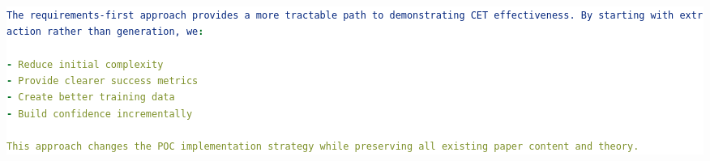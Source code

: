 ```yaml
The requirements-first approach provides a more tractable path to demonstrating CET effectiveness. By starting with extraction rather than generation, we:

- Reduce initial complexity
- Provide clearer success metrics
- Create better training data
- Build confidence incrementally

This approach changes the POC implementation strategy while preserving all existing paper content and theory.